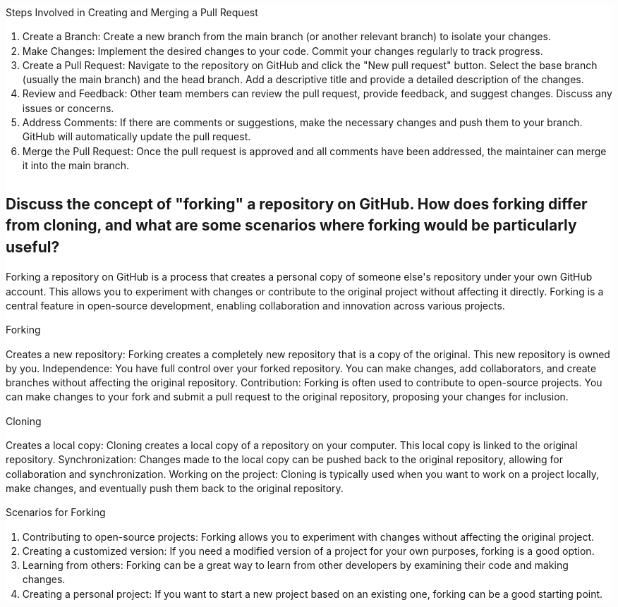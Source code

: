Steps Involved in Creating and Merging a Pull Request

1. Create a Branch:
Create a new branch from the main branch (or another relevant branch) to isolate your changes.
2. Make Changes:
Implement the desired changes to your code.
Commit your changes regularly to track progress.
3. Create a Pull Request:
Navigate to the repository on GitHub and click the "New pull request" button.
Select the base branch (usually the main branch) and the head branch. 
Add a descriptive title and provide a detailed description of the changes.
4. Review and Feedback:
Other team members can review the pull request, provide feedback, and suggest changes.
Discuss any issues or concerns.
5. Address Comments:
If there are comments or suggestions, make the necessary changes and push them to your branch.
GitHub will automatically update the pull request.
6. Merge the Pull Request:
Once the pull request is approved and all comments have been addressed, the maintainer can merge it into the main branch.


## Discuss the concept of "forking" a repository on GitHub. How does forking differ from cloning, and what are some scenarios where forking would be particularly useful?

Forking a repository on GitHub is a process that creates a personal copy of someone else's repository under your own GitHub account. This allows you to experiment with changes or contribute to the original project without affecting it directly. Forking is a central feature in open-source development, enabling collaboration and innovation across various projects.

Forking

Creates a new repository: Forking creates a completely new repository that is a copy of the original. This new repository is owned by you.
Independence: You have full control over your forked repository. You can make changes, add collaborators, and create branches without affecting the original repository.
Contribution: Forking is often used to contribute to open-source projects. You can make changes to your fork and submit a pull request to the original repository, proposing your changes for inclusion.

Cloning

Creates a local copy: Cloning creates a local copy of a repository on your computer. This local copy is linked to the original repository.
Synchronization: Changes made to the local copy can be pushed back to the original repository, allowing for collaboration and synchronization.
Working on the project: Cloning is typically used when you want to work on a project locally, make changes, and eventually push them back to the original repository.

Scenarios for Forking

1. Contributing to open-source projects: Forking allows you to experiment with changes without affecting the original project.
2. Creating a customized version: If you need a modified version of a project for your own purposes, forking is a good option.
3. Learning from others: Forking can be a great way to learn from other developers by examining their code and making changes.
4. Creating a personal project: If you want to start a new project based on an existing one, forking can be a good starting point.
